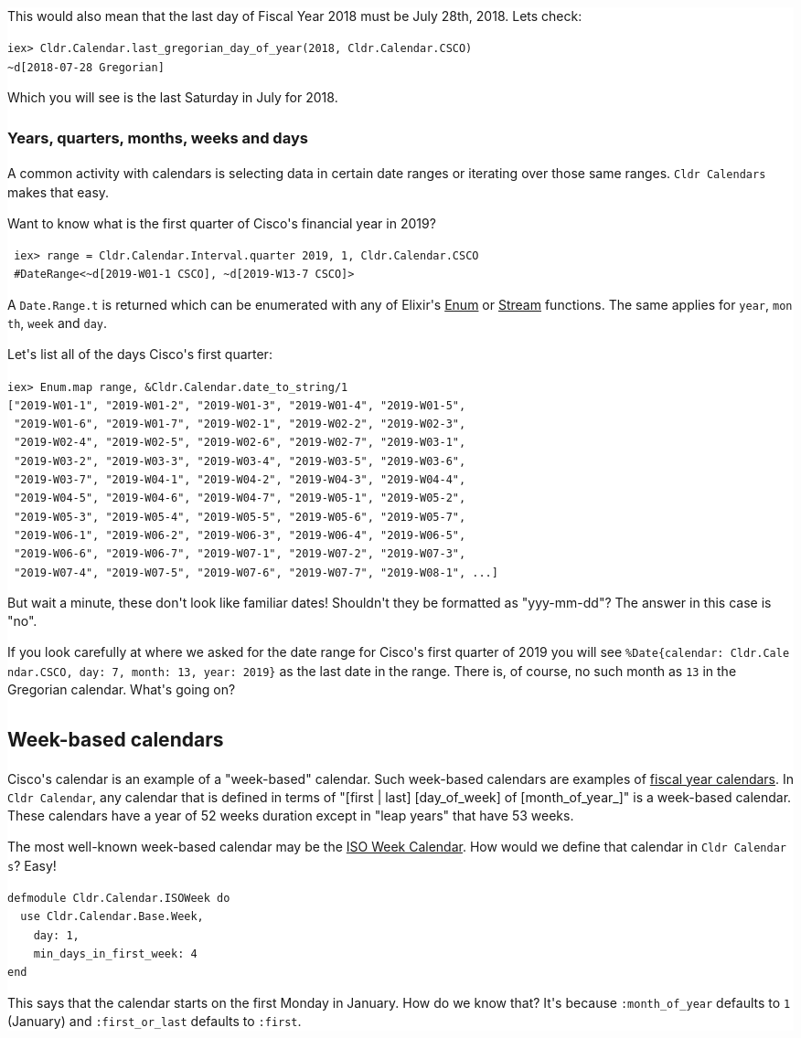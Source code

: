 
This would also mean that the last day of Fiscal Year 2018 must be July 28th, 2018.  Lets check:
```
iex> Cldr.Calendar.last_gregorian_day_of_year(2018, Cldr.Calendar.CSCO)
~d[2018-07-28 Gregorian]
```
Which you will see is the last Saturday in July for 2018.

### Years, quarters, months, weeks and days

A common activity with calendars is selecting data in certain date ranges or iterating over those same ranges. `Cldr Calendars` makes that easy.

Want to know what is the first quarter of Cisco's financial year in 2019?
```
 iex> range = Cldr.Calendar.Interval.quarter 2019, 1, Cldr.Calendar.CSCO
 #DateRange<~d[2019-W01-1 CSCO], ~d[2019-W13-7 CSCO]>
```
A `Date.Range.t` is returned which can be enumerated with any of Elixir's [Enum](https://hexdocs.pm/elixir/Enum.html) or [Stream](https://hexdocs.pm/elixir/Stream.html) functions. The same applies for `year`, `month`, `week` and `day`.

Let's list all of the days Cisco's first quarter:
```
iex> Enum.map range, &Cldr.Calendar.date_to_string/1
["2019-W01-1", "2019-W01-2", "2019-W01-3", "2019-W01-4", "2019-W01-5",
 "2019-W01-6", "2019-W01-7", "2019-W02-1", "2019-W02-2", "2019-W02-3",
 "2019-W02-4", "2019-W02-5", "2019-W02-6", "2019-W02-7", "2019-W03-1",
 "2019-W03-2", "2019-W03-3", "2019-W03-4", "2019-W03-5", "2019-W03-6",
 "2019-W03-7", "2019-W04-1", "2019-W04-2", "2019-W04-3", "2019-W04-4",
 "2019-W04-5", "2019-W04-6", "2019-W04-7", "2019-W05-1", "2019-W05-2",
 "2019-W05-3", "2019-W05-4", "2019-W05-5", "2019-W05-6", "2019-W05-7",
 "2019-W06-1", "2019-W06-2", "2019-W06-3", "2019-W06-4", "2019-W06-5",
 "2019-W06-6", "2019-W06-7", "2019-W07-1", "2019-W07-2", "2019-W07-3",
 "2019-W07-4", "2019-W07-5", "2019-W07-6", "2019-W07-7", "2019-W08-1", ...]
```
But wait a minute, these don't look like familiar dates!  Shouldn't they be formatted as "yyy-mm-dd"? The answer in this case is "no".

If you look carefully at where we asked for the date range for Cisco's first quarter of 2019 you will see `%Date{calendar: Cldr.Calendar.CSCO, day: 7, month: 13, year: 2019}` as the last date in the range. There is, of course, no such month as `13` in the Gregorian calendar.  What's going on?

## Week-based calendars

Cisco's calendar is an example of a "week-based" calendar. Such week-based calendars are examples of [fiscal year calendars](https://en.wikipedia.org/wiki/Fiscal_year). In `Cldr Calendar`, any calendar that is defined in terms of "[first | last] [day_of_week] of [month_of_year_]" is a week-based calendar.  These calendars have a year of 52 weeks duration except in "leap years" that have 53 weeks.

The most well-known week-based calendar may be the [ISO Week Calendar](https://en.wikipedia.org/wiki/ISO_week_date). How would we define that calendar in `Cldr Calendars`? Easy!
```
defmodule Cldr.Calendar.ISOWeek do
  use Cldr.Calendar.Base.Week,
    day: 1,
    min_days_in_first_week: 4
end
```
This says that the calendar starts on the first Monday in January. How do we know that?  It's because
`:month_of_year` defaults to `1` (January) and `:first_or_last` defaults to `:first`.
